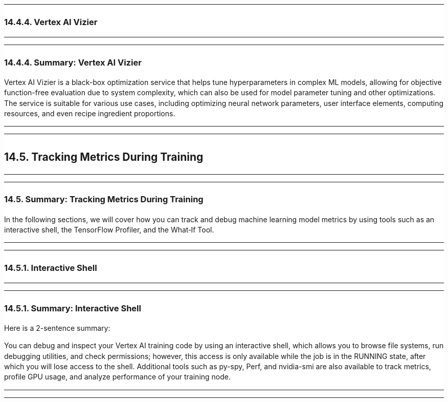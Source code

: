 
---

### 14.4.4. Vertex AI Vizier

---

---

### 14.4.4. Summary: Vertex AI Vizier

Vertex AI Vizier is a black-box optimization service that helps tune hyperparameters in complex ML models, allowing for objective function-free evaluation due to system complexity, which can also be used for model parameter tuning and other optimizations. The service is suitable for various use cases, including optimizing neural network parameters, user interface elements, computing resources, and even recipe ingredient proportions.

---

---

## 14.5. Tracking Metrics During Training

---

---

### 14.5. Summary: Tracking Metrics During Training

In the following sections, we will cover how you can track and debug machine learning model metrics by using tools such as an interactive shell, the TensorFlow Profiler, and the What‐If Tool.

---

---

### 14.5.1. Interactive Shell

---

---

### 14.5.1. Summary: Interactive Shell

Here is a 2-sentence summary:

You can debug and inspect your Vertex AI training code by using an interactive shell, which allows you to browse file systems, run debugging utilities, and check permissions; however, this access is only available while the job is in the RUNNING state, after which you will lose access to the shell. Additional tools such as py-spy, Perf, and nvidia-smi are also available to track metrics, profile GPU usage, and analyze performance of your training node.

---

---